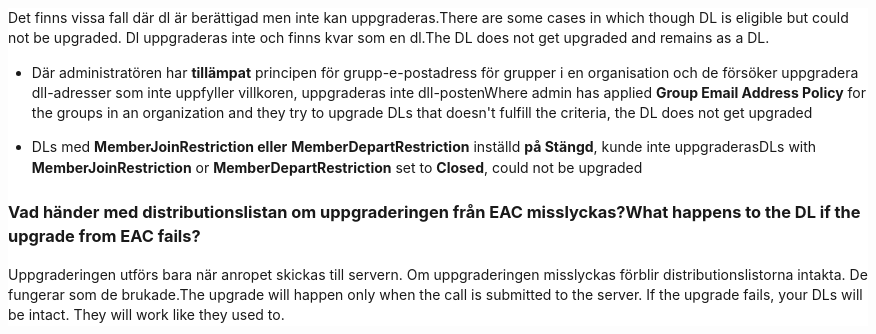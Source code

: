 <span data-ttu-id="d1e8a-215">Det finns vissa fall där dl är berättigad men inte kan uppgraderas.</span><span class="sxs-lookup"><span data-stu-id="d1e8a-215">There are some cases in which though DL is eligible but could not be upgraded.</span></span> <span data-ttu-id="d1e8a-216">Dl uppgraderas inte och finns kvar som en dl.</span><span class="sxs-lookup"><span data-stu-id="d1e8a-216">The DL does not get upgraded and remains as a DL.</span></span>

- <span data-ttu-id="d1e8a-217">Där administratören har **tillämpat** principen för grupp-e-postadress för grupper i en organisation och de försöker uppgradera dll-adresser som inte uppfyller villkoren, uppgraderas inte dll-posten</span><span class="sxs-lookup"><span data-stu-id="d1e8a-217">Where admin has applied **Group Email Address Policy** for the groups in an organization and they try to upgrade DLs that doesn't fulfill the criteria, the DL does not get upgraded</span></span>

- <span data-ttu-id="d1e8a-218">DLs med **MemberJoinRestriction eller** **MemberDepartRestriction** inställd **på Stängd**, kunde inte uppgraderas</span><span class="sxs-lookup"><span data-stu-id="d1e8a-218">DLs with **MemberJoinRestriction** or **MemberDepartRestriction** set to **Closed**, could not be upgraded</span></span>

### <a name="what-happens-to-the-dl-if-the-upgrade-from-eac-fails"></a><span data-ttu-id="d1e8a-219">Vad händer med distributionslistan om uppgraderingen från EAC misslyckas?</span><span class="sxs-lookup"><span data-stu-id="d1e8a-219">What happens to the DL if the upgrade from EAC fails?</span></span>

<span data-ttu-id="d1e8a-p120">Uppgraderingen utförs bara när anropet skickas till servern. Om uppgraderingen misslyckas förblir distributionslistorna intakta. De fungerar som de brukade.</span><span class="sxs-lookup"><span data-stu-id="d1e8a-p120">The upgrade will happen only when the call is submitted to the server. If the upgrade fails, your DLs will be intact. They will work like they used to.</span></span>
